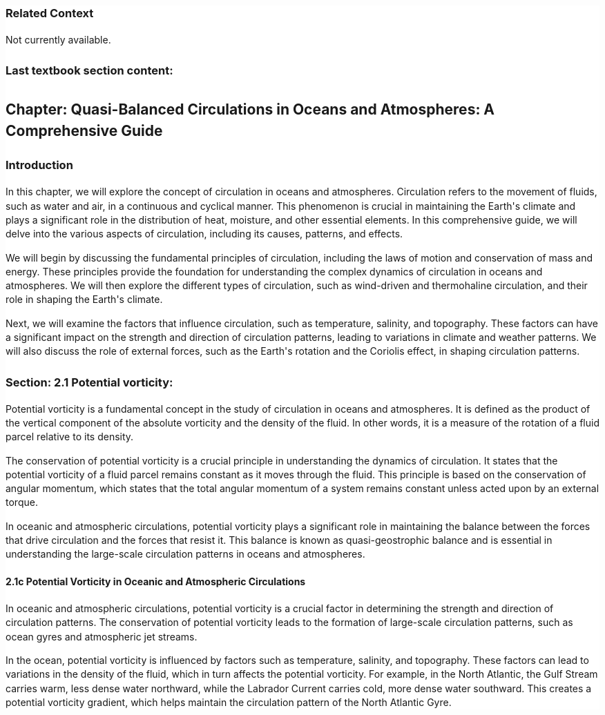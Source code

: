 
### Related Context
Not currently available.

### Last textbook section content:

## Chapter: Quasi-Balanced Circulations in Oceans and Atmospheres: A Comprehensive Guide

### Introduction

In this chapter, we will explore the concept of circulation in oceans and atmospheres. Circulation refers to the movement of fluids, such as water and air, in a continuous and cyclical manner. This phenomenon is crucial in maintaining the Earth's climate and plays a significant role in the distribution of heat, moisture, and other essential elements. In this comprehensive guide, we will delve into the various aspects of circulation, including its causes, patterns, and effects.

We will begin by discussing the fundamental principles of circulation, including the laws of motion and conservation of mass and energy. These principles provide the foundation for understanding the complex dynamics of circulation in oceans and atmospheres. We will then explore the different types of circulation, such as wind-driven and thermohaline circulation, and their role in shaping the Earth's climate.

Next, we will examine the factors that influence circulation, such as temperature, salinity, and topography. These factors can have a significant impact on the strength and direction of circulation patterns, leading to variations in climate and weather patterns. We will also discuss the role of external forces, such as the Earth's rotation and the Coriolis effect, in shaping circulation patterns.

### Section: 2.1 Potential vorticity:

Potential vorticity is a fundamental concept in the study of circulation in oceans and atmospheres. It is defined as the product of the vertical component of the absolute vorticity and the density of the fluid. In other words, it is a measure of the rotation of a fluid parcel relative to its density.

The conservation of potential vorticity is a crucial principle in understanding the dynamics of circulation. It states that the potential vorticity of a fluid parcel remains constant as it moves through the fluid. This principle is based on the conservation of angular momentum, which states that the total angular momentum of a system remains constant unless acted upon by an external torque.

In oceanic and atmospheric circulations, potential vorticity plays a significant role in maintaining the balance between the forces that drive circulation and the forces that resist it. This balance is known as quasi-geostrophic balance and is essential in understanding the large-scale circulation patterns in oceans and atmospheres.

#### 2.1c Potential Vorticity in Oceanic and Atmospheric Circulations

In oceanic and atmospheric circulations, potential vorticity is a crucial factor in determining the strength and direction of circulation patterns. The conservation of potential vorticity leads to the formation of large-scale circulation patterns, such as ocean gyres and atmospheric jet streams.

In the ocean, potential vorticity is influenced by factors such as temperature, salinity, and topography. These factors can lead to variations in the density of the fluid, which in turn affects the potential vorticity. For example, in the North Atlantic, the Gulf Stream carries warm, less dense water northward, while the Labrador Current carries cold, more dense water southward. This creates a potential vorticity gradient, which helps maintain the circulation pattern of the North Atlantic Gyre.
